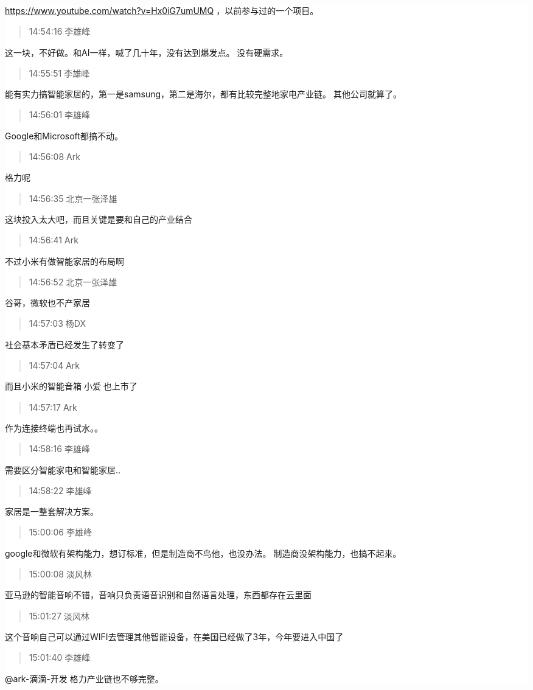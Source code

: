 https://www.youtube.com/watch?v=Hx0iG7umUMQ ，以前参与过的一个项目。   
   
> 14:54:16  李雄峰  
   
这一块，不好做。和AI一样，喊了几十年，没有达到爆发点。 没有硬需求。   
   
> 14:55:51  李雄峰  
   
能有实力搞智能家居的，第一是samsung，第二是海尔，都有比较完整地家电产业链。 其他公司就算了。   
   
> 14:56:01  李雄峰  
   
Google和Microsoft都搞不动。   
   
> 14:56:08  Ark  
   
格力呢  
   
> 14:56:35  北京一张泽雄  
   
这块投入太大吧，而且关键是要和自己的产业结合  
   
> 14:56:41  Ark  
   
不过小米有做智能家居的布局啊  
   
> 14:56:52  北京一张泽雄  
   
谷哥，微软也不产家居  
   
> 14:57:03  杨DX  
   
社会基本矛盾已经发生了转变了  
   
> 14:57:04  Ark  
   
而且小米的智能音箱 小爱 也上市了  
   
> 14:57:17  Ark  
   
作为连接终端也再试水。。  
   
> 14:58:16  李雄峰  
   
需要区分智能家电和智能家居..  
   
> 14:58:22  李雄峰  
   
家居是一整套解决方案。   
   
> 15:00:06  李雄峰  
   
google和微软有架构能力，想订标准，但是制造商不鸟他，也没办法。 制造商没架构能力，也搞不起来。   
   
> 15:00:08  淡风林  
   
亚马逊的智能音响不错，音响只负责语音识别和自然语言处理，东西都存在云里面  
   
> 15:01:27  淡风林  
   
这个音响自己可以通过WIFI去管理其他智能设备，在美国已经做了3年，今年要进入中国了  
   
> 15:01:40  李雄峰  
   
@ark-滴滴-开发  格力产业链也不够完整。   
   